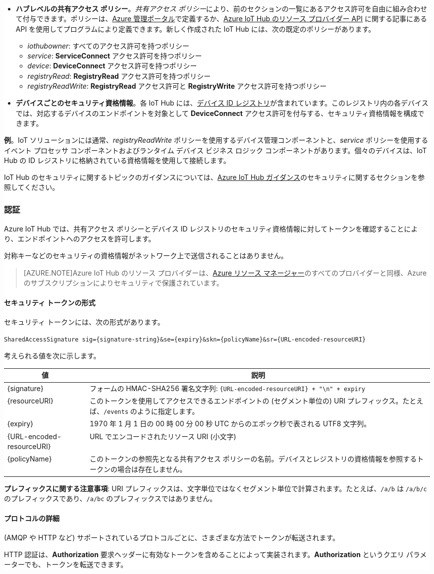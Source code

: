 * **ハブレベルの共有アクセス ポリシー**。*共有アクセス ポリシー*により、前のセクションの一覧にあるアクセス許可を自由に組み合わせて付与できます。ポリシーは、[Azure 管理ポータル][lnk-management-portal]で定義するか、[Azure IoT Hub のリソース プロバイダー API][lnk-resource-provider-apis] に関する記事にある API を使用してプログラムにより定義できます。新しく作成された IoT Hub には、次の既定のポリシーがあります。

    - *iothubowner*: すべてのアクセス許可を持つポリシー
    - *service*: **ServiceConnect** アクセス許可を持つポリシー
    - *device*: **DeviceConnect** アクセス許可を持つポリシー
    - *registryRead*: **RegistryRead** アクセス許可を持つポリシー
    - *registryReadWrite*: **RegistryRead** アクセス許可と **RegistryWrite** アクセス許可を持つポリシー

* **デバイスごとのセキュリティ資格情報**。各 IoT Hub には、[デバイス ID レジストリ](#device-identity-registry)が含まれています。このレジストリ内の各デバイスでは、対応するデバイスのエンドポイントを対象として **DeviceConnect** アクセス許可を付与する、セキュリティ資格情報を構成できます。

**例**。IoT ソリューションには通常、*registryReadWrite* ポリシーを使用するデバイス管理コンポーネントと、*service* ポリシーを使用するイベント プロセッサ コンポーネントおよびランタイム デバイス ビジネス ロジック コンポーネントがあります。個々のデバイスは、IoT Hub の ID レジストリに格納されている資格情報を使用して接続します。

IoT Hub のセキュリティに関するトピックのガイダンスについては、[Azure IoT Hub ガイダンス][lnk-guidance-security]のセキュリティに関するセクションを参照してください。

### 認証

Azure IoT Hub では、共有アクセス ポリシーとデバイス ID レジストリのセキュリティ資格情報に対してトークンを確認することにより、エンドポイントへのアクセスを許可します。

対称キーなどのセキュリティの資格情報がネットワーク上で送信されることはありません。

> [AZURE.NOTE]Azure IoT Hub のリソース プロバイダーは、[Azure リソース マネージャー][lnk-azure-resource-manager]のすべてのプロバイダーと同様、Azure のサブスクリプションによりセキュリティで保護されています。

#### セキュリティ トークンの形式<a id="tokenformat"></a>

セキュリティ トークンには、次の形式があります。

	SharedAccessSignature sig={signature-string}&se={expiry}&skn={policyName}&sr={URL-encoded-resourceURI}

考えられる値を次に示します。

| 値 | 説明 |
| ----- | ----------- |
| {signature} | フォームの HMAC-SHA256 署名文字列: `{URL-encoded-resourceURI} + "\n" + expiry` |
| {resourceURI} | このトークンを使用してアクセスできるエンドポイントの (セグメント単位の) URI プレフィックス。たとえば、`/events` のように指定します。 |
| {expiry} | 1970 年 1 月 1 日の 00 時 00 分 00 秒 UTC からのエポック秒で表される UTF8 文字列。 |
| {URL-encoded-resourceURI} | URL でエンコードされたリソース URI (小文字) |
| {policyName} | このトークンの参照先となる共有アクセス ポリシーの名前。デバイスとレジストリの資格情報を参照するトークンの場合は存在しません。 |

**プレフィックスに関する注意事項**: URI プレフィックスは、文字単位ではなくセグメント単位で計算されます。たとえば、`/a/b` は `/a/b/c` のプレフィックスであり、`/a/bc` のプレフィックスではありません。

#### プロトコルの詳細

(AMQP や HTTP など) サポートされているプロトコルごとに、さまざまな方法でトークンが転送されます。

HTTP 認証は、**Authorization** 要求ヘッダーに有効なトークンを含めることによって実装されます。**Authorization** というクエリ パラメーターでも、トークンを転送できます。


[Event Hubs - イベント プロセッサ ホスト]: http://blogs.msdn.com/b/servicebus/archive/2015/01/16/event-processor-host-best-practices-part-1.aspx
[Azure プレビュー ポータル]: https://ms.portal.azure.com
[img-summary]: ./media/iot-hub-devguide/summary.png
[img-endpoints]: ./media/iot-hub-devguide/endpoints.png
[img-lifecycle]: ./media/iot-hub-devguide/lifecycle.png
[img-eventhubcompatible]: ./media/iot-hub-devguide/eventhubcompatible.png
[lnk-compatibility]: https://github.com/Azure/azure-iot-sdks/blob/master/doc/tested_configurations.md
[lnk-apis-sdks]: https://github.com/Azure/azure-iot-sdks/blob/master/readme.md
[lnk-azure-hub-sdks]: https://msdn.microsoft.com/library/mt488521.aspx
[lnk-pricing]: https://azure.microsoft.com/pricing/details/iot-hub
[lnk-resource-provider-apis]: https://msdn.microsoft.com/library/mt548492.aspx
[lnk-reference-architecture]: iot-hub-what-is-azure-iot.md
[lnk-azure-gateway-guidance]: iot-hub-guidance.md#fieldgateways
[lnk-guidance-provisioning]: iot-hub-guidance.md#provisioning
[lnk-guidance-scale]: iot-hub-scaling.md
[lnk-guidance-security]: iot-hub-guidance.md#customauth
[lnk-azure-protocol-gateway]: iot-hub-protocol-gateway.md
[lnk-get-started]: iot-hub-csharp-csharp-getstarted.md
[lnk-guidance]: iot-hub-guidance.md
[lnk-getstarted-c2d-tutorial]: iot-hub-csharp-csharp-c2d.md
[lnk-amqp]: https://www.amqp.org/
[lnk-arm]: ../resource-group-overview.md
[lnk-azure-resource-manager]: https://azure.microsoft.com/documentation/articles/resource-group-overview/
[lnk-cbs]: https://www.oasis-open.org/committees/download.php/50506/amqp-cbs-v1%200-wd02%202013-08-12.doc
[lnk-createuse-sas]: ../storage/storage-dotnet-shared-access-signature-part-2/
[lnk-event-hubs-publisher-policy]: https://code.msdn.microsoft.com/Service-Bus-Event-Hub-99ce67ab
[lnk-event-hubs]: http://azure.microsoft.com/services/event-hubs/
[lnk-event-hubs-consuming-events]: ../event-hubs/event-hubs-programming-guide.md#event-consumers
[lnk-guidance-d2c-processing]: iot-hub-csharp-csharp-process-d2c.md
[lnk-management-portal]: https://portal.azure.com
[lnk-rfc7232]: https://tools.ietf.org/html/rfc7232
[lnk-sas-java]: https://msdn.microsoft.com/library/azure/Hh875756.aspx
[lnk-sasl-plain]: http://tools.ietf.org/html/rfc4616
[lnk-servicebus]: http://azure.microsoft.com/services/service-bus/
[lnk-tls]: https://tools.ietf.org/html/rfc5246